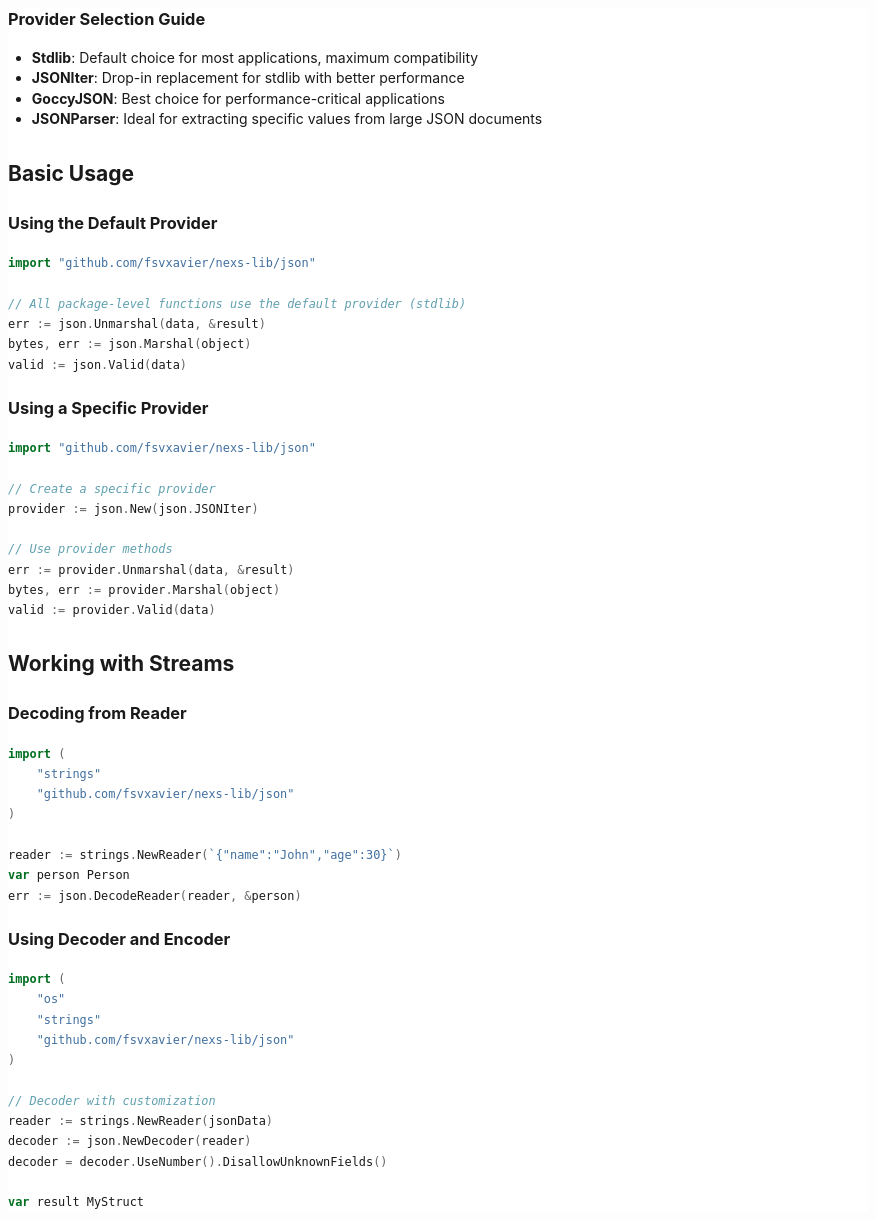 ### Provider Selection Guide

- **Stdlib**: Default choice for most applications, maximum compatibility
- **JSONIter**: Drop-in replacement for stdlib with better performance
- **GoccyJSON**: Best choice for performance-critical applications
- **JSONParser**: Ideal for extracting specific values from large JSON documents

## Basic Usage

### Using the Default Provider

```go
import "github.com/fsvxavier/nexs-lib/json"

// All package-level functions use the default provider (stdlib)
err := json.Unmarshal(data, &result)
bytes, err := json.Marshal(object)
valid := json.Valid(data)
```

### Using a Specific Provider

```go
import "github.com/fsvxavier/nexs-lib/json"

// Create a specific provider
provider := json.New(json.JSONIter)

// Use provider methods
err := provider.Unmarshal(data, &result)
bytes, err := provider.Marshal(object)
valid := provider.Valid(data)
```

## Working with Streams

### Decoding from Reader

```go
import (
    "strings"
    "github.com/fsvxavier/nexs-lib/json"
)

reader := strings.NewReader(`{"name":"John","age":30}`)
var person Person
err := json.DecodeReader(reader, &person)
```

### Using Decoder and Encoder

```go
import (
    "os"
    "strings" 
    "github.com/fsvxavier/nexs-lib/json"
)

// Decoder with customization
reader := strings.NewReader(jsonData)
decoder := json.NewDecoder(reader)
decoder = decoder.UseNumber().DisallowUnknownFields()

var result MyStruct
```